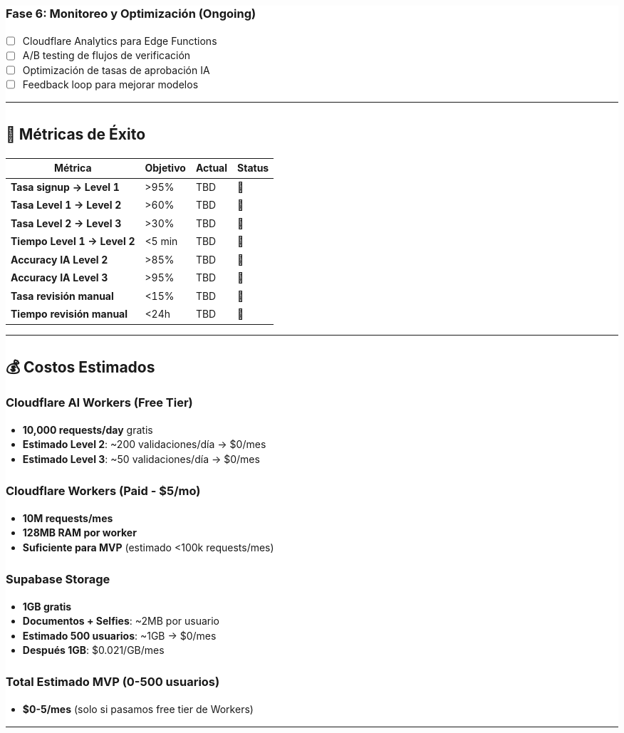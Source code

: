 ### Fase 6: Monitoreo y Optimización (Ongoing)
- [ ] Cloudflare Analytics para Edge Functions
- [ ] A/B testing de flujos de verificación
- [ ] Optimización de tasas de aprobación IA
- [ ] Feedback loop para mejorar modelos

---

## 🎯 Métricas de Éxito

| Métrica | Objetivo | Actual | Status |
|---------|----------|--------|--------|
| **Tasa signup → Level 1** | >95% | TBD | 🔄 |
| **Tasa Level 1 → Level 2** | >60% | TBD | 🔄 |
| **Tasa Level 2 → Level 3** | >30% | TBD | 🔄 |
| **Tiempo Level 1 → Level 2** | <5 min | TBD | 🔄 |
| **Accuracy IA Level 2** | >85% | TBD | 🔄 |
| **Accuracy IA Level 3** | >95% | TBD | 🔄 |
| **Tasa revisión manual** | <15% | TBD | 🔄 |
| **Tiempo revisión manual** | <24h | TBD | 🔄 |

---

## 💰 Costos Estimados

### Cloudflare AI Workers (Free Tier)
- **10,000 requests/day** gratis
- **Estimado Level 2**: ~200 validaciones/día → $0/mes
- **Estimado Level 3**: ~50 validaciones/día → $0/mes

### Cloudflare Workers (Paid - $5/mo)
- **10M requests/mes**
- **128MB RAM por worker**
- **Suficiente para MVP** (estimado <100k requests/mes)

### Supabase Storage
- **1GB gratis**
- **Documentos + Selfies**: ~2MB por usuario
- **Estimado 500 usuarios**: ~1GB → $0/mes
- **Después 1GB**: $0.021/GB/mes

### Total Estimado MVP (0-500 usuarios)
- **$0-5/mes** (solo si pasamos free tier de Workers)

---